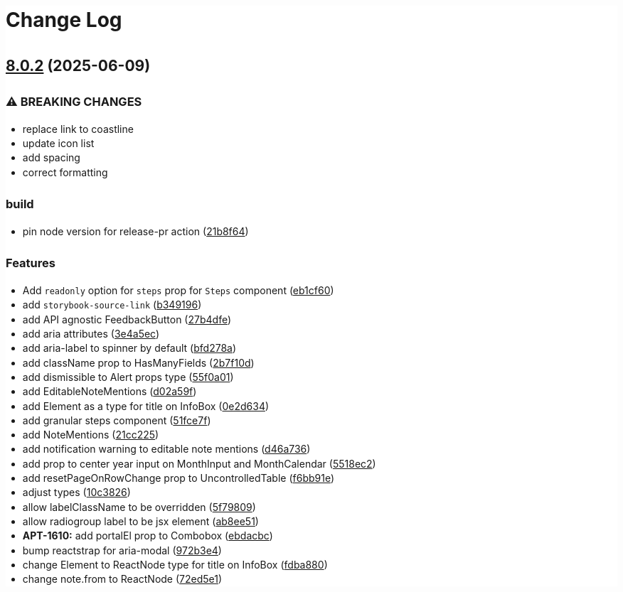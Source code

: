 # Change Log

## [8.0.2](https://github.com/appfolio/react-gears/compare/v8.16.1...v8.0.2) (2025-06-09)


### ⚠ BREAKING CHANGES

* replace link to coastline
* update icon list
* add spacing
* correct formatting

### build

* pin node version for release-pr action ([21b8f64](https://github.com/appfolio/react-gears/commit/21b8f64b30114519cf7e0ccf7dbd812f4c2e8d70))


### Features

* Add `readonly` option for `steps` prop for `Steps` component ([eb1cf60](https://github.com/appfolio/react-gears/commit/eb1cf60dd53e9c06bfc5a361ce0471e1ceda4102))
* add `storybook-source-link` ([b349196](https://github.com/appfolio/react-gears/commit/b349196bbec41721fe55c519981a444fc77bf436))
* add API agnostic FeedbackButton ([27b4dfe](https://github.com/appfolio/react-gears/commit/27b4dfebd7b3401327daf92ddc8fbf673e67f0af))
* add aria attributes ([3e4a5ec](https://github.com/appfolio/react-gears/commit/3e4a5ececbc17480409bedf7e45848467b230dc5))
* add aria-label to spinner by default ([bfd278a](https://github.com/appfolio/react-gears/commit/bfd278a269346d18cc38165f38052bb7c84a9590))
* add className prop to HasManyFields ([2b7f10d](https://github.com/appfolio/react-gears/commit/2b7f10d249a9241d36a2051a6621193245312a14))
* add dismissible to Alert props type ([55f0a01](https://github.com/appfolio/react-gears/commit/55f0a018a3f797fe067b2eaf4eb0da08ed680664))
* add EditableNoteMentions ([d02a59f](https://github.com/appfolio/react-gears/commit/d02a59f2dd8416006a3a1d067c15b4753da19ddb))
* add Element as a type for title on InfoBox ([0e2d634](https://github.com/appfolio/react-gears/commit/0e2d6342dce8286d823ef547273a198e7006545d))
* add granular steps component ([51fce7f](https://github.com/appfolio/react-gears/commit/51fce7f61aff1c12d2731137d86986025b5e2ab7))
* add NoteMentions ([21cc225](https://github.com/appfolio/react-gears/commit/21cc2250e453ce655468666e22efa243b37cf5d2))
* add notification warning to editable note mentions ([d46a736](https://github.com/appfolio/react-gears/commit/d46a736993771e8235b78cb2b81101aba2f58b21))
* add prop to center year input on MonthInput and MonthCalendar ([5518ec2](https://github.com/appfolio/react-gears/commit/5518ec216fa92df512de694a22f547e3231e8cec))
* add resetPageOnRowChange prop to UncontrolledTable ([f6bb91e](https://github.com/appfolio/react-gears/commit/f6bb91ee0f4fc83adc3683fce7271d53eb61a5c3))
* adjust types ([10c3826](https://github.com/appfolio/react-gears/commit/10c38266d2b9ed4ec3e3d2f1b32f51e8f71cf325))
* allow labelClassName to be overridden ([5f79809](https://github.com/appfolio/react-gears/commit/5f798099989ef418a20cff98ab1309892ae0b19b))
* allow radiogroup label to be jsx element ([ab8ee51](https://github.com/appfolio/react-gears/commit/ab8ee51db3f999fb560d55da0f12bc7e24e5fab5))
* **APT-1610:** add portalEl prop to Combobox ([ebdacbc](https://github.com/appfolio/react-gears/commit/ebdacbccfd98d44b51bb9e061f0198e125f34b15))
* bump reactstrap for aria-modal ([972b3e4](https://github.com/appfolio/react-gears/commit/972b3e48219c7a9c081e83d2564cdaa9775306c4))
* change Element to ReactNode type for title on InfoBox ([fdba880](https://github.com/appfolio/react-gears/commit/fdba880b1ce8ddb7dde2269f4f6969bec8bda82d))
* change note.from to ReactNode ([72ed5e1](https://github.com/appfolio/react-gears/commit/72ed5e1dd7c857a2df09e01c429d7398d1cbb140))